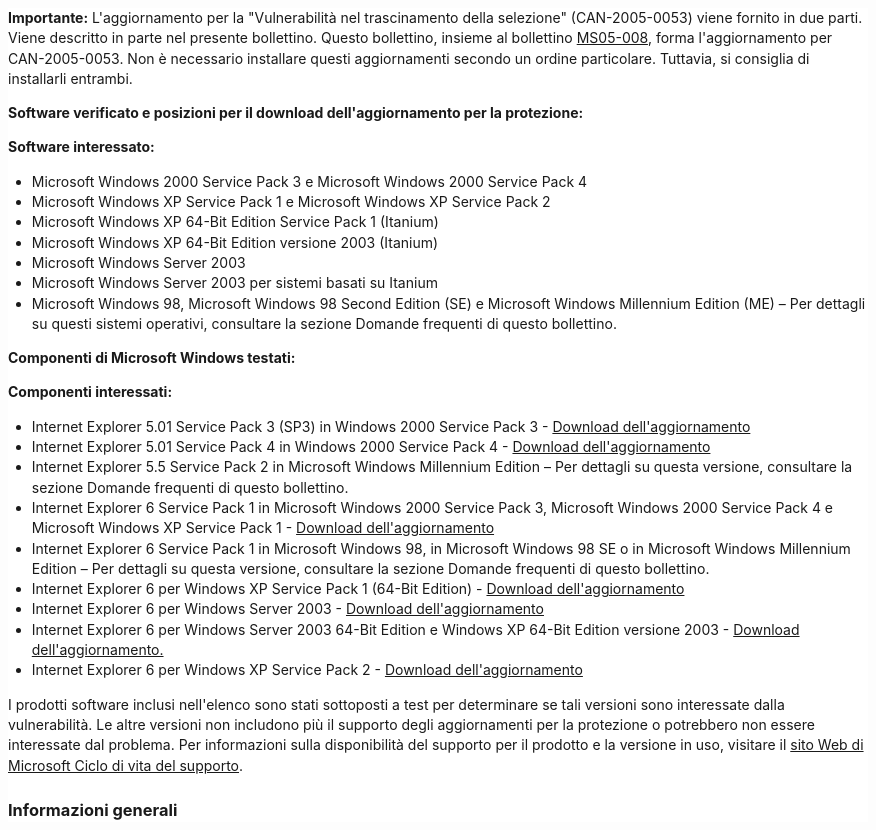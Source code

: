 **Importante:** L'aggiornamento per la "Vulnerabilità nel trascinamento della selezione" (CAN-2005-0053) viene fornito in due parti. Viene descritto in parte nel presente bollettino. Questo bollettino, insieme al bollettino [MS05-008](http://technet.microsoft.com/security/bulletin/ms05-008), forma l'aggiornamento per CAN-2005-0053. Non è necessario installare questi aggiornamenti secondo un ordine particolare. Tuttavia, si consiglia di installarli entrambi.

**Software verificato e posizioni per il download dell'aggiornamento per la protezione:**

**Software interessato:**

-   Microsoft Windows 2000 Service Pack 3 e Microsoft Windows 2000 Service Pack 4
-   Microsoft Windows XP Service Pack 1 e Microsoft Windows XP Service Pack 2
-   Microsoft Windows XP 64-Bit Edition Service Pack 1 (Itanium)
-   Microsoft Windows XP 64-Bit Edition versione 2003 (Itanium)
-   Microsoft Windows Server 2003
-   Microsoft Windows Server 2003 per sistemi basati su Itanium
-   Microsoft Windows 98, Microsoft Windows 98 Second Edition (SE) e Microsoft Windows Millennium Edition (ME) – Per dettagli su questi sistemi operativi, consultare la sezione Domande frequenti di questo bollettino.

**Componenti di Microsoft Windows testati:**

**Componenti interessati:**

-   Internet Explorer 5.01 Service Pack 3 (SP3) in Windows 2000 Service Pack 3 - [Download dell'aggiornamento](http://www.microsoft.com/downloads/details.aspx?familyid=34f5bcde-4ee2-4efd-bb60-f5a6bc5f56d1)
-   Internet Explorer 5.01 Service Pack 4 in Windows 2000 Service Pack 4 - [Download dell'aggiornamento](http://www.microsoft.com/downloads/details.aspx?familyid=4c2cbb4b-2f00-4cd6-bb98-ad14a48b53c0)
-   Internet Explorer 5.5 Service Pack 2 in Microsoft Windows Millennium Edition – Per dettagli su questa versione, consultare la sezione Domande frequenti di questo bollettino.
-   Internet Explorer 6 Service Pack 1 in Microsoft Windows 2000 Service Pack 3, Microsoft Windows 2000 Service Pack 4 e Microsoft Windows XP Service Pack 1 - [Download dell'aggiornamento](http://www.microsoft.com/downloads/details.aspx?familyid=e473cd05-3320-4322-b437-f3a61e62f567)
-   Internet Explorer 6 Service Pack 1 in Microsoft Windows 98, in Microsoft Windows 98 SE o in Microsoft Windows Millennium Edition – Per dettagli su questa versione, consultare la sezione Domande frequenti di questo bollettino.
-   Internet Explorer 6 per Windows XP Service Pack 1 (64-Bit Edition) - [Download dell'aggiornamento](http://www.microsoft.com/downloads/details.aspx?familyid=7eae62c0-3da0-4bac-b2fe-ece89959053d)
-   Internet Explorer 6 per Windows Server 2003 - [Download dell'aggiornamento](http://www.microsoft.com/downloads/details.aspx?familyid=4dc0fe8a-9d03-4ab8-8eaf-c85ff25cb1a2)
-   Internet Explorer 6 per Windows Server 2003 64-Bit Edition e Windows XP 64-Bit Edition versione 2003 - [Download dell'aggiornamento.](http://www.microsoft.com/downloads/details.aspx?familyid=e3c4da1f-6fa2-4a2b-a6d9-24b599c353b3)
-   Internet Explorer 6 per Windows XP Service Pack 2 - [Download dell'aggiornamento](http://www.microsoft.com/downloads/details.aspx?familyid=82056eab-8367-4b04-a11a-1002d14eb55b)

I prodotti software inclusi nell'elenco sono stati sottoposti a test per determinare se tali versioni sono interessate dalla vulnerabilità. Le altre versioni non includono più il supporto degli aggiornamenti per la protezione o potrebbero non essere interessate dal problema. Per informazioni sulla disponibilità del supporto per il prodotto e la versione in uso, visitare il [sito Web di Microsoft Ciclo di vita del supporto](http://go.microsoft.com/fwlink/?linkid=21742).

### Informazioni generali
